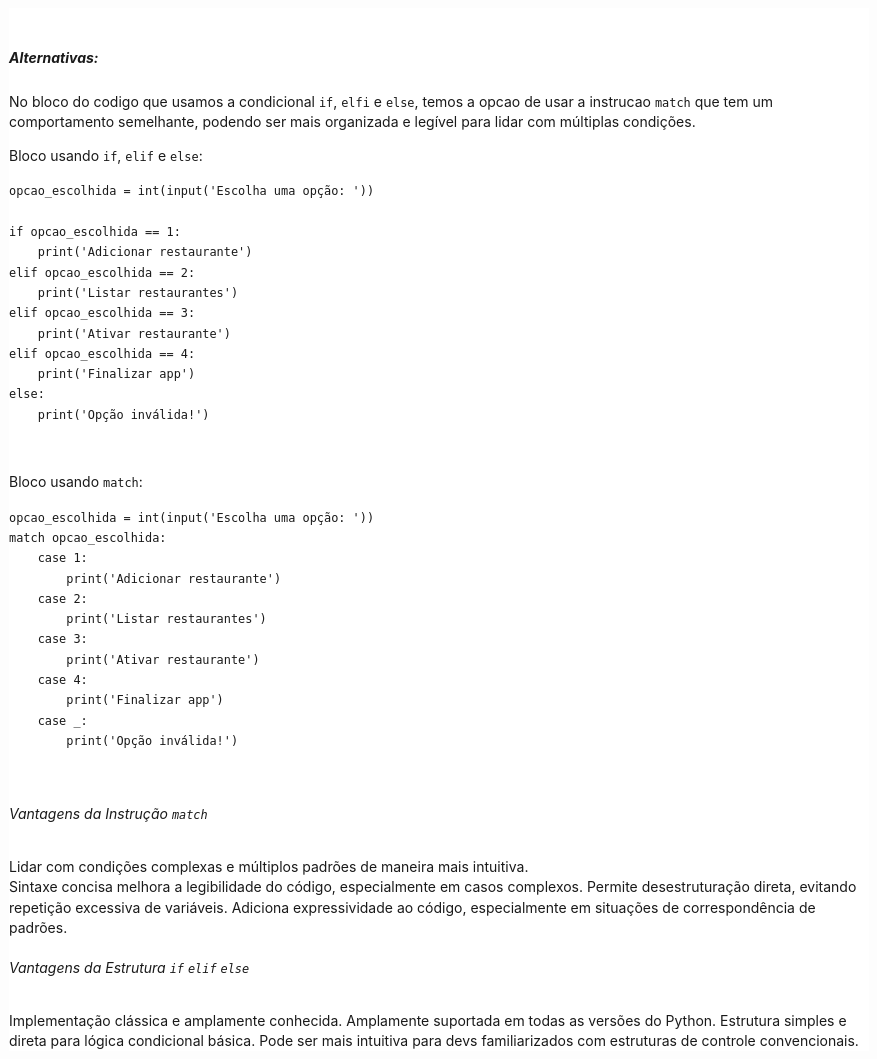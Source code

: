 &nbsp;

##### Alternativas:

No bloco do codigo que usamos a condicional `if`, `elfi` e `else`, temos a opcao de usar a instrucao `match` que tem um comportamento semelhante, podendo ser mais organizada e legível para lidar com múltiplas condições.

Bloco usando `if`, `elif` e `else`:

```PY
opcao_escolhida = int(input('Escolha uma opção: '))

if opcao_escolhida == 1:
    print('Adicionar restaurante')
elif opcao_escolhida == 2:
    print('Listar restaurantes')
elif opcao_escolhida == 3:
    print('Ativar restaurante')
elif opcao_escolhida == 4:
    print('Finalizar app')
else:
    print('Opção inválida!')
```

&nbsp;

Bloco usando `match`:

```PY
opcao_escolhida = int(input('Escolha uma opção: '))
match opcao_escolhida:
    case 1:
        print('Adicionar restaurante')
    case 2:
        print('Listar restaurantes')
    case 3:
        print('Ativar restaurante')
    case 4:
        print('Finalizar app')
    case _:
        print('Opção inválida!')
```

&nbsp;

###### Vantagens da Instrução `match`

Lidar com condições complexas e múltiplos padrões de maneira mais intuitiva.	
Sintaxe concisa melhora a legibilidade do código, especialmente em casos complexos.
Permite desestruturação direta, evitando repetição excessiva de variáveis.
Adiciona expressividade ao código, especialmente em situações de correspondência de padrões.


###### Vantagens da Estrutura `if` `elif` `else`

Implementação clássica e amplamente conhecida.
Amplamente suportada em todas as versões do Python.
Estrutura simples e direta para lógica condicional básica.
Pode ser mais intuitiva para devs familiarizados com estruturas de controle convencionais.
